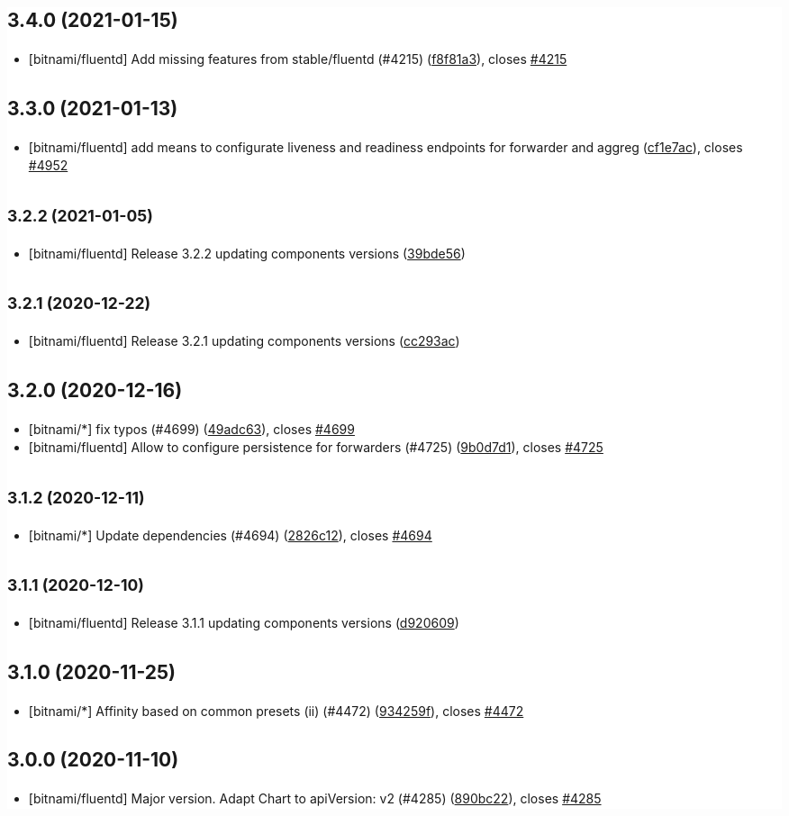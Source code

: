 ## 3.4.0 (2021-01-15)

* [bitnami/fluentd] Add missing features from stable/fluentd (#4215) ([f8f81a3](https://github.com/bitnami/charts/commit/f8f81a3c89a575ee5295d35568dfe1fa56e257f8)), closes [#4215](https://github.com/bitnami/charts/issues/4215)

## 3.3.0 (2021-01-13)

* [bitnami/fluentd] add means to configurate liveness and readiness endpoints for forwarder and aggreg ([cf1e7ac](https://github.com/bitnami/charts/commit/cf1e7acbf244be44f93e43477ce5d7b359ea7ca9)), closes [#4952](https://github.com/bitnami/charts/issues/4952)

## <small>3.2.2 (2021-01-05)</small>

* [bitnami/fluentd] Release 3.2.2 updating components versions ([39bde56](https://github.com/bitnami/charts/commit/39bde563ed29d1d6541fd66b8fad4526d98f4834))

## <small>3.2.1 (2020-12-22)</small>

* [bitnami/fluentd] Release 3.2.1 updating components versions ([cc293ac](https://github.com/bitnami/charts/commit/cc293ac622ce5b3a245ce4876431ce26415dac29))

## 3.2.0 (2020-12-16)

* [bitnami/*] fix typos (#4699) ([49adc63](https://github.com/bitnami/charts/commit/49adc63b672da976c55af2e077aa5648a357b77f)), closes [#4699](https://github.com/bitnami/charts/issues/4699)
* [bitnami/fluentd] Allow to configure persistence for forwarders (#4725) ([9b0d7d1](https://github.com/bitnami/charts/commit/9b0d7d1609c76731bd440ee98daf1f465a18e177)), closes [#4725](https://github.com/bitnami/charts/issues/4725)

## <small>3.1.2 (2020-12-11)</small>

* [bitnami/*] Update dependencies (#4694) ([2826c12](https://github.com/bitnami/charts/commit/2826c125b42505f28431301e3c1bbe5366e47a01)), closes [#4694](https://github.com/bitnami/charts/issues/4694)

## <small>3.1.1 (2020-12-10)</small>

* [bitnami/fluentd] Release 3.1.1 updating components versions ([d920609](https://github.com/bitnami/charts/commit/d9206090e0e601ffa7db70312a9715e1a52ae9f6))

## 3.1.0 (2020-11-25)

* [bitnami/*] Affinity based on common presets (ii) (#4472) ([934259f](https://github.com/bitnami/charts/commit/934259f78127c53c747dfff5e5df9f67738ec79c)), closes [#4472](https://github.com/bitnami/charts/issues/4472)

## 3.0.0 (2020-11-10)

* [bitnami/fluentd] Major version. Adapt Chart to apiVersion: v2 (#4285) ([890bc22](https://github.com/bitnami/charts/commit/890bc2291920fe69e65185f39e2b0817ee359bb4)), closes [#4285](https://github.com/bitnami/charts/issues/4285)
